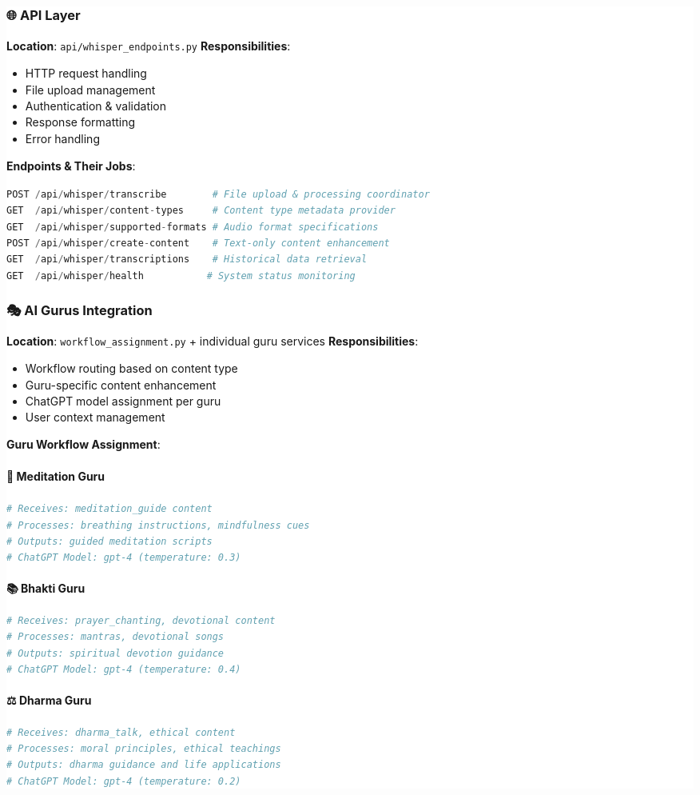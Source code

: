 ### 🌐 **API Layer**

**Location**: `api/whisper_endpoints.py`
**Responsibilities**:

- HTTP request handling
- File upload management
- Authentication & validation
- Response formatting
- Error handling

**Endpoints & Their Jobs**:

```python
POST /api/whisper/transcribe        # File upload & processing coordinator
GET  /api/whisper/content-types     # Content type metadata provider
GET  /api/whisper/supported-formats # Audio format specifications
POST /api/whisper/create-content    # Text-only content enhancement
GET  /api/whisper/transcriptions    # Historical data retrieval
GET  /api/whisper/health           # System status monitoring
```

### 🎭 **AI Gurus Integration**

**Location**: `workflow_assignment.py` + individual guru services
**Responsibilities**:

- Workflow routing based on content type
- Guru-specific content enhancement
- ChatGPT model assignment per guru
- User context management

**Guru Workflow Assignment**:

#### 🧘 **Meditation Guru**

```python
# Receives: meditation_guide content
# Processes: breathing instructions, mindfulness cues
# Outputs: guided meditation scripts
# ChatGPT Model: gpt-4 (temperature: 0.3)
```

#### 📚 **Bhakti Guru**

```python
# Receives: prayer_chanting, devotional content
# Processes: mantras, devotional songs
# Outputs: spiritual devotion guidance
# ChatGPT Model: gpt-4 (temperature: 0.4)
```

#### ⚖️ **Dharma Guru**

```python
# Receives: dharma_talk, ethical content
# Processes: moral principles, ethical teachings
# Outputs: dharma guidance and life applications
# ChatGPT Model: gpt-4 (temperature: 0.2)
```
